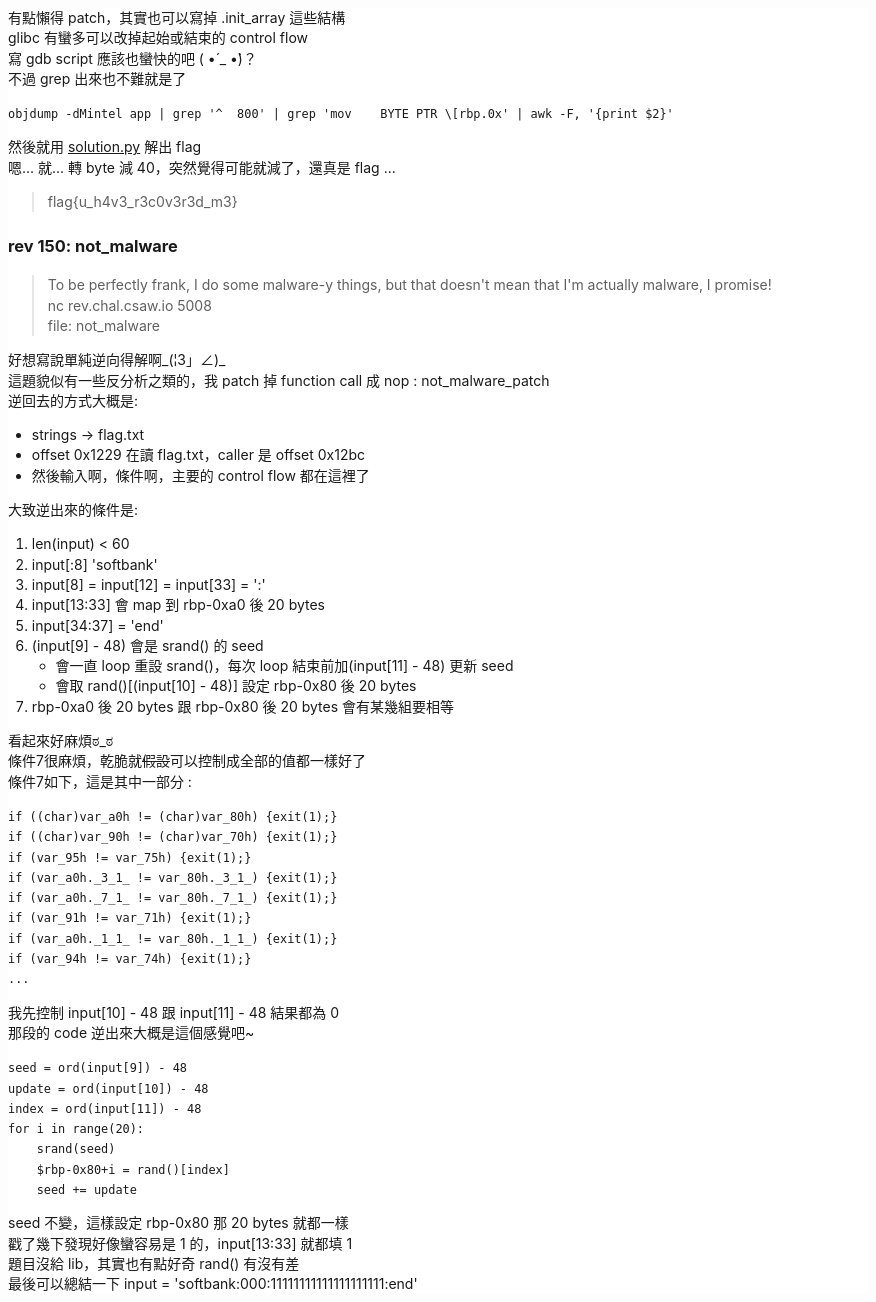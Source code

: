 有點懶得 patch，其實也可以寫掉 .init_array 這些結構  
glibc 有蠻多可以改掉起始或結束的 control flow  
寫 gdb script 應該也蠻快的吧 ( •́ _ •̀)？  
不過 grep 出來也不難就是了  

```cmd=
objdump -dMintel app | grep '^  800' | grep 'mov    BYTE PTR \[rbp.0x' | awk -F, '{print $2}'
```

然後就用 [solution.py](./rev/ezbreezy/solution.py) 解出 flag   
嗯... 就... 轉 byte 減 40，突然覺得可能就減了，還真是 flag ...  

> flag{u_h4v3_r3c0v3r3d_m3}  

### rev 150: not_malware
> To be perfectly frank, I do some malware-y things, but that doesn't mean that I'm actually malware, I promise!  
> nc rev.chal.csaw.io 5008  
> file: not_malware  

好想寫說單純逆向得解啊_(¦3」∠)_  
這題貌似有一些反分析之類的，我 patch 掉 function call 成 nop : not_malware_patch  
逆回去的方式大概是:  
* strings -> flag.txt
* offset 0x1229 在讀 flag.txt，caller 是 offset 0x12bc
* 然後輸入啊，條件啊，主要的 control flow 都在這裡了

大致逆出來的條件是:  
1. len(input) < 60
1. input[:8] 'softbank'
1. input[8] = input[12] = input[33] = ':'
1. input[13:33] 會 map 到 rbp-0xa0 後 20 bytes
1. input[34:37] = 'end'
1. (input[9] - 48) 會是 srand() 的 seed
    * 會一直 loop 重設 srand()，每次 loop 結束前加(input[11] - 48) 更新 seed
    * 會取 rand()[(input[10] - 48)] 設定 rbp-0x80 後 20 bytes
1. rbp-0xa0 後 20 bytes 跟 rbp-0x80 後 20 bytes 會有某幾組要相等

看起來好麻煩ಠ_ಠ  
條件7很麻煩，乾脆就~~假設~~可以控制成全部的值都一樣好了  
條件7如下，這是其中一部分 :  
```asm=
if ((char)var_a0h != (char)var_80h) {exit(1);}
if ((char)var_90h != (char)var_70h) {exit(1);}
if (var_95h != var_75h) {exit(1);}
if (var_a0h._3_1_ != var_80h._3_1_) {exit(1);}
if (var_a0h._7_1_ != var_80h._7_1_) {exit(1);}
if (var_91h != var_71h) {exit(1);}
if (var_a0h._1_1_ != var_80h._1_1_) {exit(1);}
if (var_94h != var_74h) {exit(1);}
...
```
我先控制 input[10] - 48 跟 input[11] - 48 結果都為 0  
那段的 code 逆出來大概是這個感覺吧~  
```python=
seed = ord(input[9]) - 48
update = ord(input[10]) - 48
index = ord(input[11]) - 48
for i in range(20):
    srand(seed)
    $rbp-0x80+i = rand()[index]
    seed += update
```
seed 不變，這樣設定 rbp-0x80 那 20 bytes 就都一樣  
戳了幾下發現好像蠻容易是 1 的，input[13:33] 就都填 1  
題目沒給 lib，其實也有點好奇 rand() 有沒有差  
最後可以總結一下 input = 'softbank:000:11111111111111111111:end'  